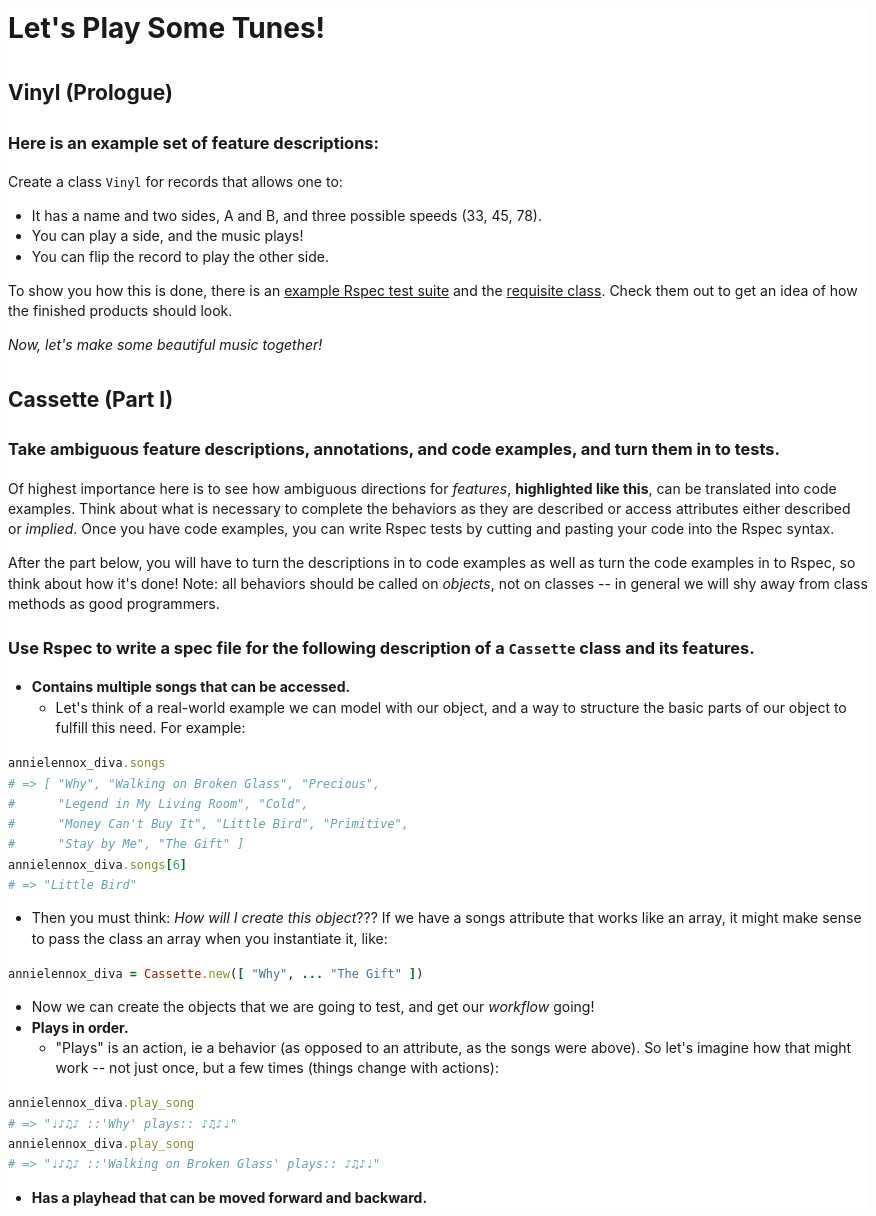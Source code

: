 # Let's Play Some Tunes!

## Vinyl (Prologue)

### Here is an example set of feature descriptions:

Create a class `Vinyl` for records that allows one to:

- It has a name and two sides, A and B, and three possible speeds (33, 45, 78).
- You can play a side, and the music plays!
- You can flip the record to play the other side.

To show you how this is done, there is an [example Rspec test suite](spec/vinyl_spec.rb) and the [requisite class](lib/vinyl.rb). Check them out to get an idea of how the finished products should look.

*Now, let's make some beautiful music together!*

## Cassette (Part I)

### Take ambiguous feature descriptions, annotations, and code examples, and turn them in to tests.

Of highest importance here is to see how ambiguous directions for *features*, **highlighted like this**, can be translated into code examples. Think about what is necessary to complete the behaviors as they are described or access attributes either described or *implied*. Once you have code examples, you can write Rspec tests by cutting and pasting your code into the Rspec syntax.

After the part below, you will have to turn the descriptions in to code examples as well as turn the code examples in to Rspec, so think about how it's done! Note: all behaviors should be called on *objects*, not on classes -- in general we will shy away from class methods as good programmers.

### Use Rspec to write a spec file for the following description of a `Cassette` class and its features.

- **Contains multiple songs that can be accessed.**
  - Let's think of a real-world example we can model with our object, and a way to structure the basic parts of our object to fulfill this need. For example:
```ruby
annielennox_diva.songs
# => [ "Why", "Walking on Broken Glass", "Precious",
#      "Legend in My Living Room", "Cold",
#      "Money Can't Buy It", "Little Bird", "Primitive",
#      "Stay by Me", "The Gift" ]
annielennox_diva.songs[6]
# => "Little Bird"
```
  - Then you must think: *How will I create this object*??? If we have a songs attribute that works like an array, it might make sense to pass the class an array when you instantiate it, like:
```ruby
annielennox_diva = Cassette.new([ "Why", ... "The Gift" ])
```
  - Now we can create the objects that we are going to test, and get our *workflow* going!
- **Plays in order.**
  - "Plays" is an action, ie a behavior (as opposed to an attribute, as the songs were above). So let's imagine how that might work -- not just once, but a few times (things change with actions):
```ruby
annielennox_diva.play_song
# => "♩♪♫♪ ::'Why' plays:: ♪♫♪♩"
annielennox_diva.play_song
# => "♩♪♫♪ ::'Walking on Broken Glass' plays:: ♪♫♪♩"
```
- **Has a playhead that can be moved forward and backward.**